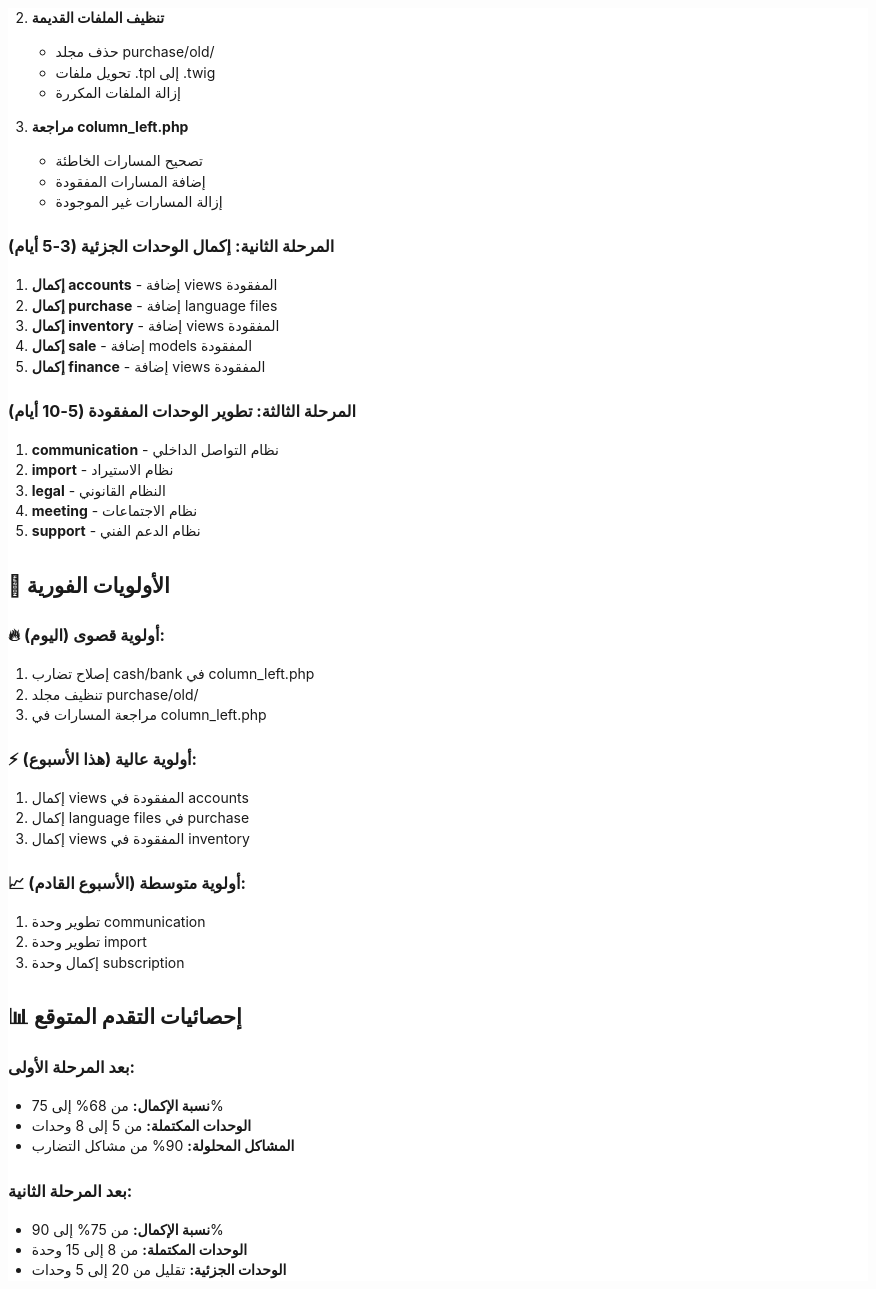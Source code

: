 2. **تنظيف الملفات القديمة**
   - حذف مجلد purchase/old/
   - تحويل ملفات .tpl إلى .twig
   - إزالة الملفات المكررة

3. **مراجعة column_left.php**
   - تصحيح المسارات الخاطئة
   - إضافة المسارات المفقودة
   - إزالة المسارات غير الموجودة

### المرحلة الثانية: إكمال الوحدات الجزئية (3-5 أيام)
1. **إكمال accounts** - إضافة views المفقودة
2. **إكمال purchase** - إضافة language files
3. **إكمال inventory** - إضافة views المفقودة
4. **إكمال sale** - إضافة models المفقودة
5. **إكمال finance** - إضافة views المفقودة

### المرحلة الثالثة: تطوير الوحدات المفقودة (5-10 أيام)
1. **communication** - نظام التواصل الداخلي
2. **import** - نظام الاستيراد
3. **legal** - النظام القانوني
4. **meeting** - نظام الاجتماعات
5. **support** - نظام الدعم الفني

## 🎯 الأولويات الفورية

### 🔥 أولوية قصوى (اليوم):
1. إصلاح تضارب cash/bank في column_left.php
2. تنظيف مجلد purchase/old/
3. مراجعة المسارات في column_left.php

### ⚡ أولوية عالية (هذا الأسبوع):
1. إكمال views المفقودة في accounts
2. إكمال language files في purchase
3. إكمال views المفقودة في inventory

### 📈 أولوية متوسطة (الأسبوع القادم):
1. تطوير وحدة communication
2. تطوير وحدة import
3. إكمال وحدة subscription

## 📊 إحصائيات التقدم المتوقع

### بعد المرحلة الأولى:
- **نسبة الإكمال:** من 68% إلى 75%
- **الوحدات المكتملة:** من 5 إلى 8 وحدات
- **المشاكل المحلولة:** 90% من مشاكل التضارب

### بعد المرحلة الثانية:
- **نسبة الإكمال:** من 75% إلى 90%
- **الوحدات المكتملة:** من 8 إلى 15 وحدة
- **الوحدات الجزئية:** تقليل من 20 إلى 5 وحدات
